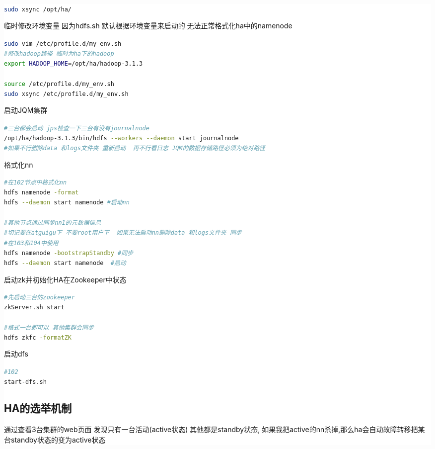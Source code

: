 ```sh
sudo xsync /opt/ha/
```

临时修改环境变量 因为hdfs.sh 默认根据环境变量来启动的 无法正常格式化ha中的namenode

```sh
sudo vim /etc/profile.d/my_env.sh
#修改hadoop路径 临时为ha下的hadoop
export HADOOP_HOME=/opt/ha/hadoop-3.1.3

source /etc/profile.d/my_env.sh
sudo xsync /etc/profile.d/my_env.sh
```

启动JQM集群

```sh
#三台都会启动 jps检查一下三台有没有journalnode
/opt/ha/hadoop-3.1.3/bin/hdfs --workers --daemon start journalnode
#如果不行删除data 和logs文件夹 重新启动  再不行看日志 JQM的数据存储路径必须为绝对路径 
```

格式化nn

```sh
#在102节点中格式化nn
hdfs namenode -format
hdfs --daemon start namenode #启动nn

#其他节点通过同步nn1的元数据信息 
#切记要在atguigu下 不要root用户下  如果无法启动nn删除data 和logs文件夹 同步
#在103和104中使用
hdfs namenode -bootstrapStandby #同步
hdfs --daemon start namenode  #启动
```

启动zk并初始化HA在Zookeeper中状态

```sh
#先启动三台的zookeeper
zkServer.sh start

#格式一台即可以 其他集群会同步
hdfs zkfc -formatZK
```

启动dfs

```sh
#102
start-dfs.sh
```



## HA的选举机制

通过查看3台集群的web页面 发现只有一台活动(active状态) 其他都是standby状态, 如果我把active的nn杀掉,那么ha会自动故障转移把某台standby状态的变为active状态
